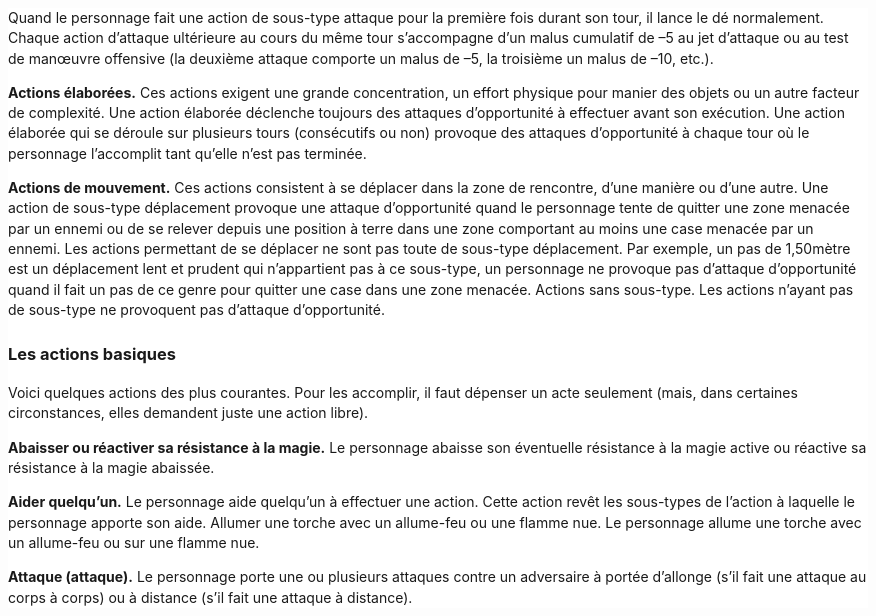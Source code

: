 Quand le personnage fait une action de sous-type attaque pour
la première fois durant son tour, il lance le dé normalement.
Chaque action d’attaque ultérieure au cours du même tour
s’accompagne d’un malus cumulatif de –5 au jet d’attaque ou au test
de manœuvre offensive (la deuxième attaque comporte un malus
de –5, la troisième un malus de –10, etc.).

**Actions élaborées.**
Ces actions exigent une grande concentration,
un effort physique pour manier des objets ou un autre facteur de
complexité. Une action élaborée déclenche toujours des attaques
d’opportunité à effectuer avant son exécution. Une action élaborée
qui se déroule sur plusieurs tours (consécutifs ou non) provoque
des attaques d’opportunité à chaque tour où le personnage
l’accomplit tant qu’elle n’est pas terminée.

**Actions de mouvement.**
Ces actions consistent à se déplacer
dans la zone de rencontre, d’une manière ou d’une autre.
Une action de sous-type déplacement provoque une attaque
d’opportunité quand le personnage tente de quitter une zone
menacée par un ennemi ou de se relever depuis une position à
terre dans une zone comportant au moins une case menacée par
un ennemi. Les actions permettant de se déplacer ne sont pas toute
de sous-type déplacement. Par exemple, un pas de 1,50mètre est un
déplacement lent et prudent qui n’appartient pas à ce sous-type, un
personnage ne provoque pas d’attaque d’opportunité quand il fait
un pas de ce genre pour quitter une case dans une zone menacée.
Actions sans sous-type. Les actions n’ayant pas de sous-type ne
provoquent pas d’attaque d’opportunité.

### Les actions basiques

Voici quelques actions des plus courantes. Pour les accomplir,
il faut dépenser un acte seulement (mais, dans certaines
circonstances, elles demandent juste une action libre).

**Abaisser ou réactiver sa résistance à la magie.**
Le personnage
abaisse son éventuelle résistance à la magie active ou réactive sa
résistance à la magie abaissée.

**Aider quelqu’un.**
Le personnage aide quelqu’un à effectuer une
action. Cette action revêt les sous-types de l’action à laquelle le
personnage apporte son aide.
Allumer une torche avec un allume-feu ou une flamme nue.
Le personnage allume une torche avec un allume-feu ou sur une
flamme nue.

**Attaque (attaque).** 
Le personnage porte une ou plusieurs
attaques contre un adversaire à portée d’allonge (s’il fait une attaque
au corps à corps) ou à distance (s’il fait une attaque à distance).
